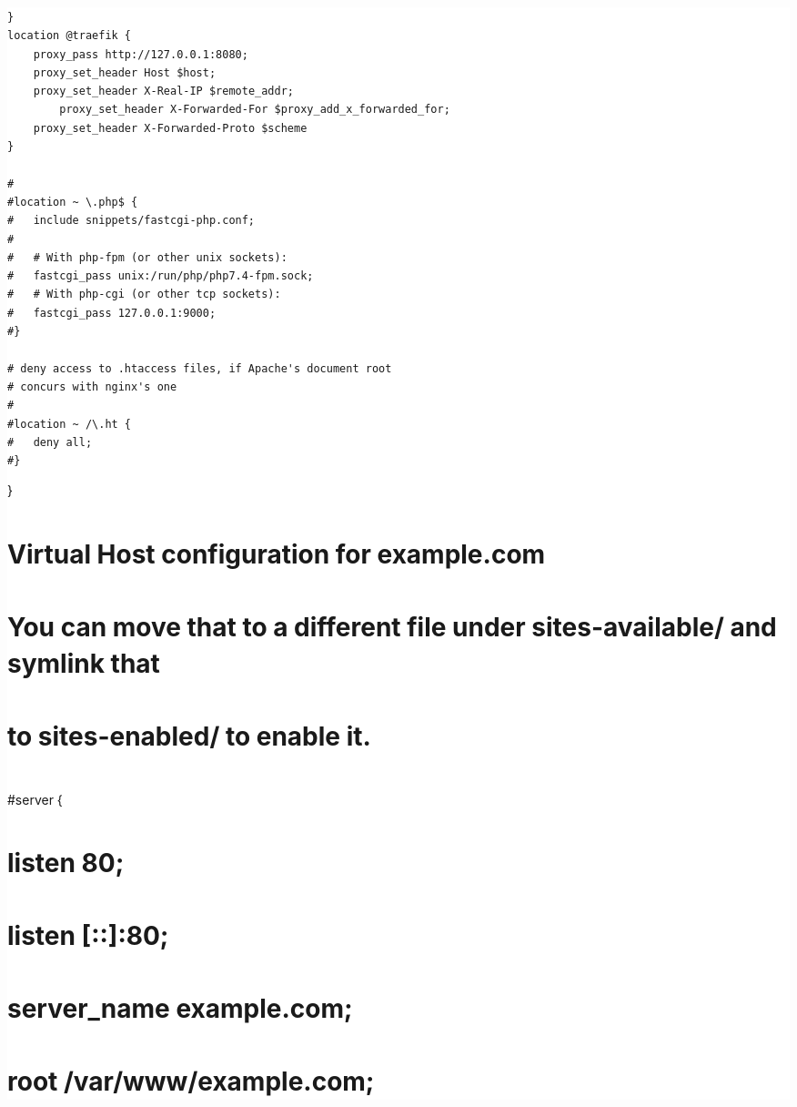 	}
	location @traefik {
		proxy_pass http://127.0.0.1:8080;
		proxy_set_header Host $host;
		proxy_set_header X-Real-IP $remote_addr;
	        proxy_set_header X-Forwarded-For $proxy_add_x_forwarded_for;
		proxy_set_header X-Forwarded-Proto $scheme
	}	
	
	#
	#location ~ \.php$ {
	#	include snippets/fastcgi-php.conf;
	#
	#	# With php-fpm (or other unix sockets):
	#	fastcgi_pass unix:/run/php/php7.4-fpm.sock;
	#	# With php-cgi (or other tcp sockets):
	#	fastcgi_pass 127.0.0.1:9000;
	#}

	# deny access to .htaccess files, if Apache's document root
	# concurs with nginx's one
	#
	#location ~ /\.ht {
	#	deny all;
	#}
}


# Virtual Host configuration for example.com
#
# You can move that to a different file under sites-available/ and symlink that
# to sites-enabled/ to enable it.
#
#server {
#	listen 80;
#	listen [::]:80;
#
#	server_name example.com;
#
#	root /var/www/example.com;